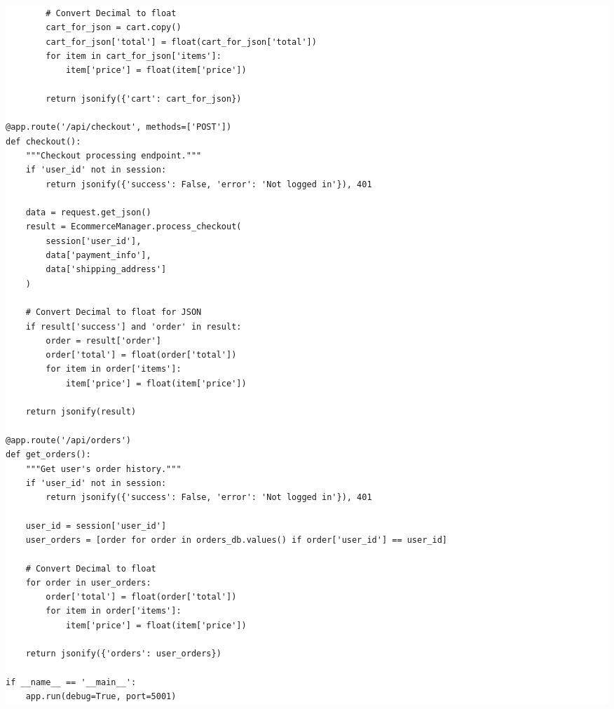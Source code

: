 ```python-template
        # Convert Decimal to float
        cart_for_json = cart.copy()
        cart_for_json['total'] = float(cart_for_json['total'])
        for item in cart_for_json['items']:
            item['price'] = float(item['price'])
        
        return jsonify({'cart': cart_for_json})

@app.route('/api/checkout', methods=['POST'])
def checkout():
    """Checkout processing endpoint."""
    if 'user_id' not in session:
        return jsonify({'success': False, 'error': 'Not logged in'}), 401
    
    data = request.get_json()
    result = EcommerceManager.process_checkout(
        session['user_id'],
        data['payment_info'],
        data['shipping_address']
    )
    
    # Convert Decimal to float for JSON
    if result['success'] and 'order' in result:
        order = result['order']
        order['total'] = float(order['total'])
        for item in order['items']:
            item['price'] = float(item['price'])
    
    return jsonify(result)

@app.route('/api/orders')
def get_orders():
    """Get user's order history."""
    if 'user_id' not in session:
        return jsonify({'success': False, 'error': 'Not logged in'}), 401
    
    user_id = session['user_id']
    user_orders = [order for order in orders_db.values() if order['user_id'] == user_id]
    
    # Convert Decimal to float
    for order in user_orders:
        order['total'] = float(order['total'])
        for item in order['items']:
            item['price'] = float(item['price'])
    
    return jsonify({'orders': user_orders})

if __name__ == '__main__':
    app.run(debug=True, port=5001)

```
